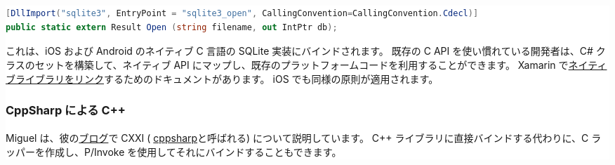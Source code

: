 ```csharp
[DllImport("sqlite3", EntryPoint = "sqlite3_open", CallingConvention=CallingConvention.Cdecl)]
public static extern Result Open (string filename, out IntPtr db);
```

これは、iOS および Android のネイティブ C 言語の SQLite 実装にバインドされます。
既存の C API を使い慣れている開発者は、C# クラスのセットを構築して、ネイティブ API にマップし、既存のプラットフォームコードを利用することができます。 Xamarin で[ネイティブライブラリをリンク](~/ios/platform/native-interop.md)するためのドキュメントがあります。 iOS でも同様の原則が適用されます。

### <a name="c-via-cppsharp"></a>CppSharp による C++

Miguel は、彼の[ブログ](https://tirania.org/blog/archive/2011/Dec-19.html)で CXXI ( [cppsharp](https://github.com/mono/CppSharp)と呼ばれる) について説明しています。 C++ ライブラリに直接バインドする代わりに、C ラッパーを作成し、P/Invoke を使用してそれにバインドすることもできます。

